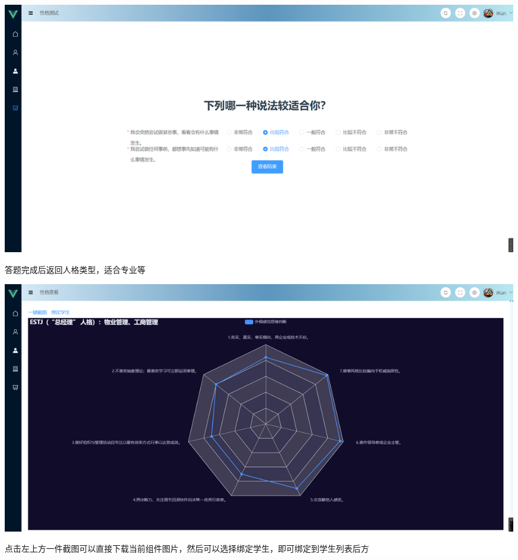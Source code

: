 ![answermit](./Untitled/answermit.png)

答题完成后返回人格类型，适合专业等

![mitPlain](./Untitled/mitPlain.png)

点击左上方一件截图可以直接下载当前组件图片，然后可以选择绑定学生，即可绑定到学生列表后方
